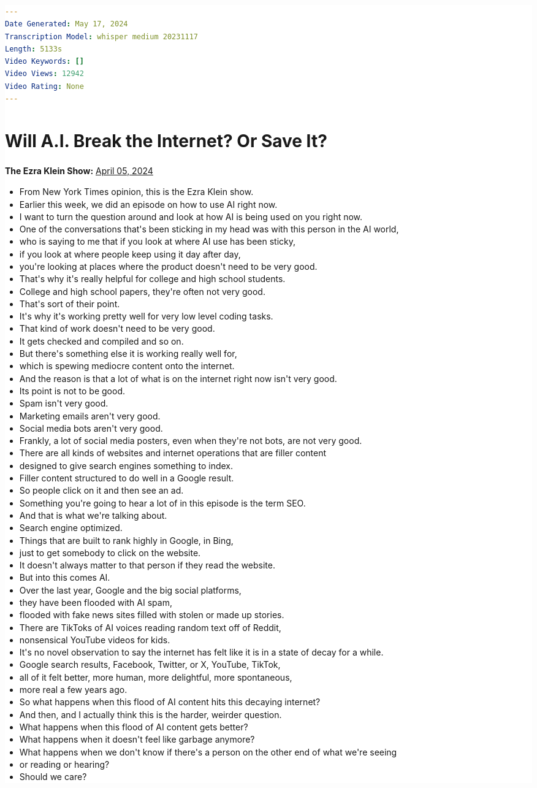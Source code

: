 ```yaml
---
Date Generated: May 17, 2024
Transcription Model: whisper medium 20231117
Length: 5133s
Video Keywords: []
Video Views: 12942
Video Rating: None
---
```


# Will A.I. Break the Internet? Or Save It?
**The Ezra Klein Show:** [April 05, 2024](https://www.youtube.com/watch?v=8o9TQD5W1es)
*  From New York Times opinion, this is the Ezra Klein show.
*  Earlier this week, we did an episode on how to use AI right now.
*  I want to turn the question around and look at how AI is being used on you right now.
*  One of the conversations that's been sticking in my head was with this person in the AI world,
*  who is saying to me that if you look at where AI use has been sticky,
*  if you look at where people keep using it day after day,
*  you're looking at places where the product doesn't need to be very good.
*  That's why it's really helpful for college and high school students.
*  College and high school papers, they're often not very good.
*  That's sort of their point.
*  It's why it's working pretty well for very low level coding tasks.
*  That kind of work doesn't need to be very good.
*  It gets checked and compiled and so on.
*  But there's something else it is working really well for,
*  which is spewing mediocre content onto the internet.
*  And the reason is that a lot of what is on the internet right now isn't very good.
*  Its point is not to be good.
*  Spam isn't very good.
*  Marketing emails aren't very good.
*  Social media bots aren't very good.
*  Frankly, a lot of social media posters, even when they're not bots, are not very good.
*  There are all kinds of websites and internet operations that are filler content
*  designed to give search engines something to index.
*  Filler content structured to do well in a Google result.
*  So people click on it and then see an ad.
*  Something you're going to hear a lot of in this episode is the term SEO.
*  And that is what we're talking about.
*  Search engine optimized.
*  Things that are built to rank highly in Google, in Bing,
*  just to get somebody to click on the website.
*  It doesn't always matter to that person if they read the website.
*  But into this comes AI.
*  Over the last year, Google and the big social platforms,
*  they have been flooded with AI spam,
*  flooded with fake news sites filled with stolen or made up stories.
*  There are TikToks of AI voices reading random text off of Reddit,
*  nonsensical YouTube videos for kids.
*  It's no novel observation to say the internet has felt like it is in a state of decay for a while.
*  Google search results, Facebook, Twitter, or X, YouTube, TikTok,
*  all of it felt better, more human, more delightful, more spontaneous,
*  more real a few years ago.
*  So what happens when this flood of AI content hits this decaying internet?
*  And then, and I actually think this is the harder, weirder question.
*  What happens when this flood of AI content gets better?
*  What happens when it doesn't feel like garbage anymore?
*  What happens when we don't know if there's a person on the other end of what we're seeing
*  or reading or hearing?
*  Should we care?